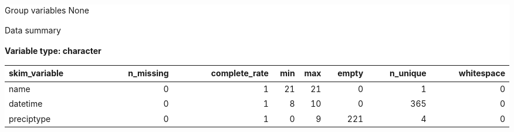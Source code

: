 <td style="text-align: left;">Group variables</td>
<td style="text-align: left;">None</td>
</tr>
</tbody>
</table>

Data summary

**Variable type: character**

<table>
<colgroup>
<col style="width: 19%" />
<col style="width: 13%" />
<col style="width: 19%" />
<col style="width: 5%" />
<col style="width: 5%" />
<col style="width: 8%" />
<col style="width: 12%" />
<col style="width: 15%" />
</colgroup>
<thead>
<tr class="header">
<th style="text-align: left;">skim_variable</th>
<th style="text-align: right;">n_missing</th>
<th style="text-align: right;">complete_rate</th>
<th style="text-align: right;">min</th>
<th style="text-align: right;">max</th>
<th style="text-align: right;">empty</th>
<th style="text-align: right;">n_unique</th>
<th style="text-align: right;">whitespace</th>
</tr>
</thead>
<tbody>
<tr class="odd">
<td style="text-align: left;">name</td>
<td style="text-align: right;">0</td>
<td style="text-align: right;">1</td>
<td style="text-align: right;">21</td>
<td style="text-align: right;">21</td>
<td style="text-align: right;">0</td>
<td style="text-align: right;">1</td>
<td style="text-align: right;">0</td>
</tr>
<tr class="even">
<td style="text-align: left;">datetime</td>
<td style="text-align: right;">0</td>
<td style="text-align: right;">1</td>
<td style="text-align: right;">8</td>
<td style="text-align: right;">10</td>
<td style="text-align: right;">0</td>
<td style="text-align: right;">365</td>
<td style="text-align: right;">0</td>
</tr>
<tr class="odd">
<td style="text-align: left;">preciptype</td>
<td style="text-align: right;">0</td>
<td style="text-align: right;">1</td>
<td style="text-align: right;">0</td>
<td style="text-align: right;">9</td>
<td style="text-align: right;">221</td>
<td style="text-align: right;">4</td>
<td style="text-align: right;">0</td>
</tr>
<tr class="even">